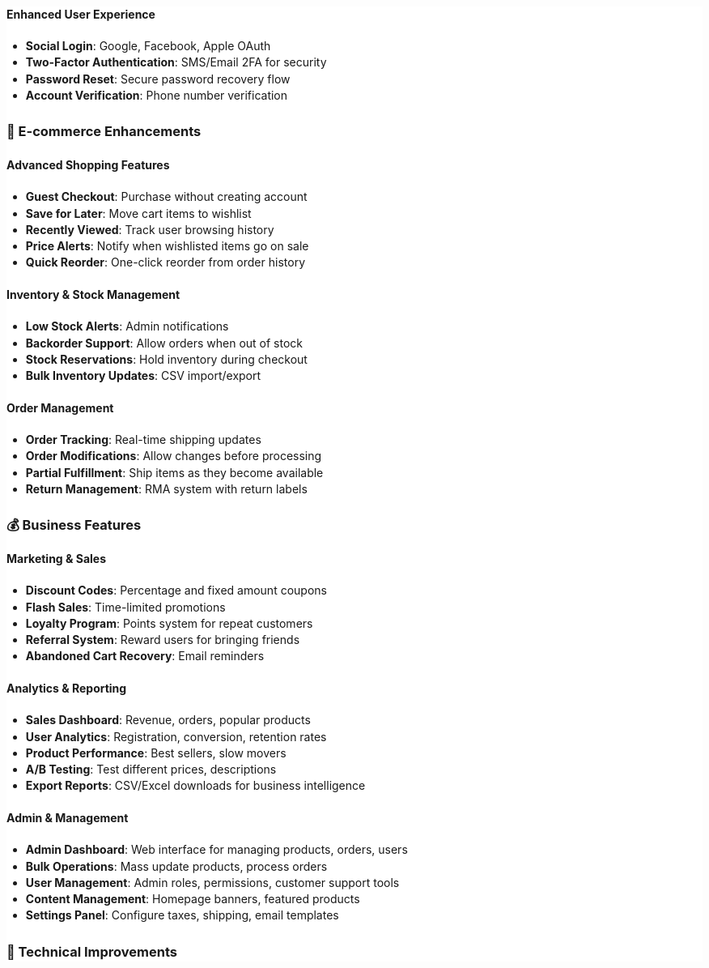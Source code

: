 #### **Enhanced User Experience**
- **Social Login**: Google, Facebook, Apple OAuth
- **Two-Factor Authentication**: SMS/Email 2FA for security
- **Password Reset**: Secure password recovery flow
- **Account Verification**: Phone number verification

### 🛒 E-commerce Enhancements

#### **Advanced Shopping Features**
- **Guest Checkout**: Purchase without creating account
- **Save for Later**: Move cart items to wishlist
- **Recently Viewed**: Track user browsing history
- **Price Alerts**: Notify when wishlisted items go on sale
- **Quick Reorder**: One-click reorder from order history

#### **Inventory & Stock Management**
- **Low Stock Alerts**: Admin notifications
- **Backorder Support**: Allow orders when out of stock
- **Stock Reservations**: Hold inventory during checkout
- **Bulk Inventory Updates**: CSV import/export

#### **Order Management**
- **Order Tracking**: Real-time shipping updates
- **Order Modifications**: Allow changes before processing
- **Partial Fulfillment**: Ship items as they become available
- **Return Management**: RMA system with return labels

### 💰 Business Features

#### **Marketing & Sales**
- **Discount Codes**: Percentage and fixed amount coupons
- **Flash Sales**: Time-limited promotions
- **Loyalty Program**: Points system for repeat customers
- **Referral System**: Reward users for bringing friends
- **Abandoned Cart Recovery**: Email reminders

#### **Analytics & Reporting**
- **Sales Dashboard**: Revenue, orders, popular products
- **User Analytics**: Registration, conversion, retention rates
- **Product Performance**: Best sellers, slow movers
- **A/B Testing**: Test different prices, descriptions
- **Export Reports**: CSV/Excel downloads for business intelligence

#### **Admin & Management**
- **Admin Dashboard**: Web interface for managing products, orders, users
- **Bulk Operations**: Mass update products, process orders
- **User Management**: Admin roles, permissions, customer support tools
- **Content Management**: Homepage banners, featured products
- **Settings Panel**: Configure taxes, shipping, email templates

### 🔧 Technical Improvements
